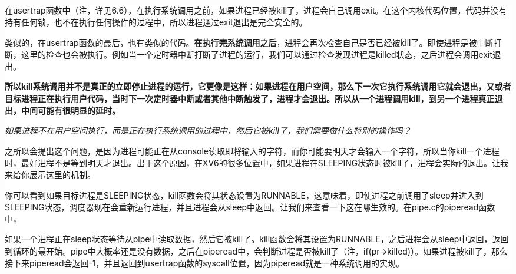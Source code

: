 在usertrap函数中（注，详见6.6），在执行系统调用之前，如果进程已经被kill了，进程会自己调用exit。在这个内核代码位置，代码并没有持有任何锁，也不在执行任何操作的过程中，所以进程通过exit退出是完全安全的。

类似的，在usertrap函数的最后，也有类似的代码。**在执行完系统调用之后**，进程会再次检查自己是否已经被kill了。即使进程是被中断打断，这里的检查也会被执行。例如当一个定时器中断打断了进程的运行，我们可以通过检查发现进程是killed状态，之后进程会调用exit退出。

**所以kill系统调用并不是真正的立即停止进程的运行，它更像是这样：如果进程在用户空间，那么下一次它执行系统调用它就会退出，又或者目标进程正在执行用户代码，当时下一次定时器中断或者其他中断触发了，进程才会退出。所以从一个进程调用kill，到另一个进程真正退出，中间可能有很明显的延时。**

*如果进程不在用户空间执行，而是正在执行系统调用的过程中，然后它被kill了，我们需要做什么特别的操作吗？*

之所以会提出这个问题，是因为进程可能正在从console读取即将输入的字符，而你可能要明天才会输入一个字符，所以当你kill一个进程时，最好进程不是等到明天才退出。出于这个原因，在XV6的很多位置中，如果进程在SLEEPING状态时被kill了，进程会实际的退出。让我来给你展示这里的机制。

你可以看到如果目标进程是SLEEPING状态，kill函数会将其状态设置为RUNNABLE，这意味着，即使进程之前调用了sleep并进入到SLEEPING状态，调度器现在会重新运行进程，并且进程会从sleep中返回。让我们来查看一下这在哪生效的。在pipe.c的piperead函数中，

如果一个进程正在sleep状态等待从pipe中读取数据，然后它被kill了。kill函数会将其设置为RUNNABLE，之后进程会从sleep中返回，返回到循环的最开始。pipe中大概率还是没有数据，之后在piperead中，会判断进程是否被kill了（注，if(pr->killed)）。如果进程被kill了，那么接下来piperead会返回-1，并且返回到usertrap函数的syscall位置，因为piperead就是一种系统调用的实现。
